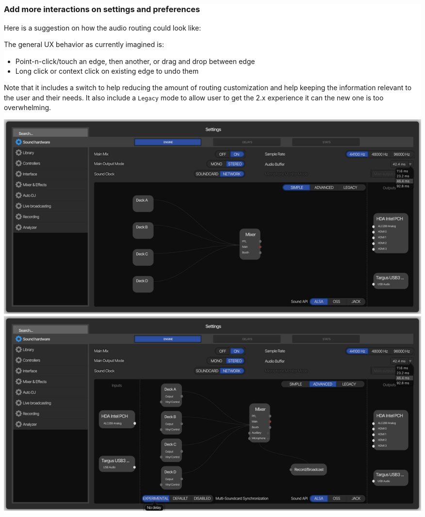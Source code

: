 ### Add more interactions on settings and preferences

Here is a suggestion on how the audio routing could look like:

The general UX behavior as currently imagined is:

* Point-n-click/touch an edge, then another, or drag and drop between edge
* Long click or context click on existing edge to undo them

Note that it includes a switch to help reducing the amount of routing customization and help keeping the information
relevant to the user and their needs. It also include a `Legacy` mode to allow user to get the 2.x experience it can
the new one is too overwhelming.

![./contents/2024-11-16_qml_interface_setting_audio_routing_simple.svg](./contents/2024-11-16_qml_interface_setting_audio_routing_simple.svg)
![./contents/2024-11-16_qml_interface_setting_audio_routing_advanced.svg](./contents/2024-11-16_qml_interface_setting_audio_routing_advanced.svg)